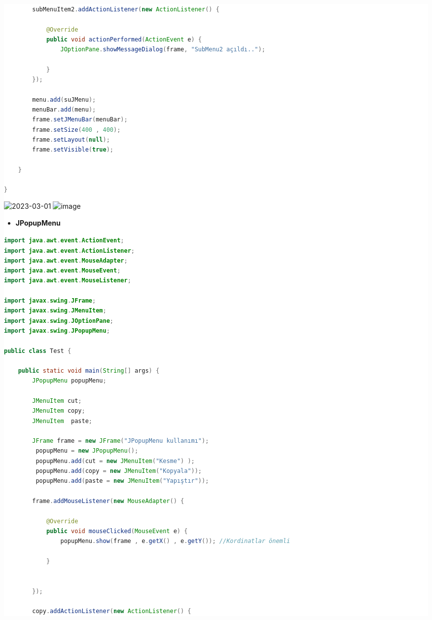 ```JAVA
		subMenuItem2.addActionListener(new ActionListener() {
			
			@Override
			public void actionPerformed(ActionEvent e) {
				JOptionPane.showMessageDialog(frame, "SubMenu2 açıldı..");
				
			}
		});
		
		menu.add(suJMenu);
		menuBar.add(menu);
		frame.setJMenuBar(menuBar);
		frame.setSize(400 , 400);
		frame.setLayout(null);
		frame.setVisible(true);

	}

}

```
![2023-03-01](https://user-images.githubusercontent.com/39422788/222111099-f81f2f42-b390-40fb-87e8-70fe55299bdd.png)  ![image](https://user-images.githubusercontent.com/39422788/222111367-cd9d45b1-3732-43b7-9564-624725717ca7.png)

- **JPopupMenu**
```JAVA
import java.awt.event.ActionEvent;
import java.awt.event.ActionListener;
import java.awt.event.MouseAdapter;
import java.awt.event.MouseEvent;
import java.awt.event.MouseListener;

import javax.swing.JFrame;
import javax.swing.JMenuItem;
import javax.swing.JOptionPane;
import javax.swing.JPopupMenu;

public class Test {

	public static void main(String[] args) {
		JPopupMenu popupMenu;
		
		JMenuItem cut;
		JMenuItem copy;
		JMenuItem  paste;
		
		JFrame frame = new JFrame("JPopupMenu kullanımı");
		 popupMenu = new JPopupMenu();
		 popupMenu.add(cut = new JMenuItem("Kesme") );
		 popupMenu.add(copy = new JMenuItem("Kopyala"));
		 popupMenu.add(paste = new JMenuItem("Yapıştır"));
		
		frame.addMouseListener(new MouseAdapter() {

			@Override
			public void mouseClicked(MouseEvent e) {
				popupMenu.show(frame , e.getX() , e.getY()); //Kordinatlar önemli
				
			}
			
			
		});
		
		copy.addActionListener(new ActionListener() {
```